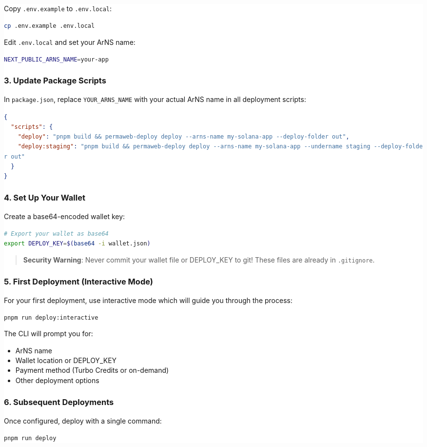 Copy `.env.example` to `.env.local`:

```bash
cp .env.example .env.local
```

Edit `.env.local` and set your ArNS name:

```bash
NEXT_PUBLIC_ARNS_NAME=your-app
```

### 3. Update Package Scripts

In `package.json`, replace `YOUR_ARNS_NAME` with your actual ArNS name in all deployment scripts:

```json
{
  "scripts": {
    "deploy": "pnpm build && permaweb-deploy deploy --arns-name my-solana-app --deploy-folder out",
    "deploy:staging": "pnpm build && permaweb-deploy deploy --arns-name my-solana-app --undername staging --deploy-folder out"
  }
}
```

### 4. Set Up Your Wallet

Create a base64-encoded wallet key:

```bash
# Export your wallet as base64
export DEPLOY_KEY=$(base64 -i wallet.json)
```

> **Security Warning**: Never commit your wallet file or DEPLOY_KEY to git! These files are already in `.gitignore`.

### 5. First Deployment (Interactive Mode)

For your first deployment, use interactive mode which will guide you through the process:

```bash
pnpm run deploy:interactive
```

The CLI will prompt you for:

- ArNS name
- Wallet location or DEPLOY_KEY
- Payment method (Turbo Credits or on-demand)
- Other deployment options

### 6. Subsequent Deployments

Once configured, deploy with a single command:

```bash
pnpm run deploy
```
